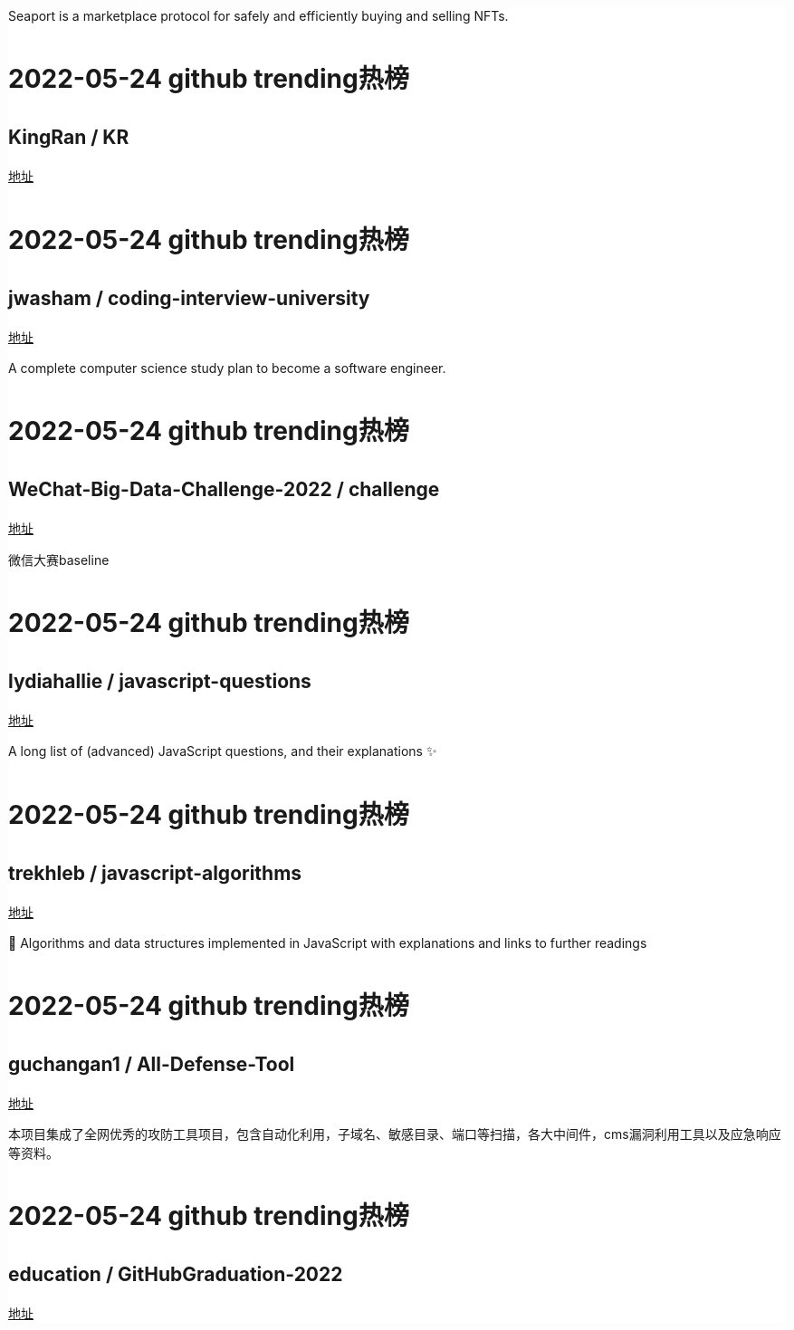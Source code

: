 Seaport is a marketplace protocol for safely and efficiently buying and selling NFTs.
# 2022-05-24 github trending热榜
## KingRan / KR
[地址](/KingRan/KR)


# 2022-05-24 github trending热榜
## jwasham / coding-interview-university
[地址](/jwasham/coding-interview-university)

A complete computer science study plan to become a software engineer.
# 2022-05-24 github trending热榜
## WeChat-Big-Data-Challenge-2022 / challenge
[地址](/WeChat-Big-Data-Challenge-2022/challenge)

微信大赛baseline
# 2022-05-24 github trending热榜
## lydiahallie / javascript-questions
[地址](/lydiahallie/javascript-questions)

A long list of (advanced) JavaScript questions, and their explanations
✨
# 2022-05-24 github trending热榜
## trekhleb / javascript-algorithms
[地址](/trekhleb/javascript-algorithms)

📝
Algorithms and data structures implemented in JavaScript with explanations and links to further readings
# 2022-05-24 github trending热榜
## guchangan1 / All-Defense-Tool
[地址](/guchangan1/All-Defense-Tool)

本项目集成了全网优秀的攻防工具项目，包含自动化利用，子域名、敏感目录、端口等扫描，各大中间件，cms漏洞利用工具以及应急响应等资料。
# 2022-05-24 github trending热榜
## education / GitHubGraduation-2022
[地址](/education/GitHubGraduation-2022)
